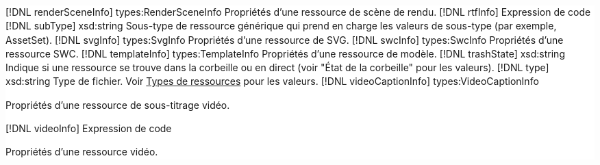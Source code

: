   </tr> 
  <tr> 
   <td colname="col1"> <span class="codeph"> <span class="varname"> [!DNL renderSceneInfo]</span> </span> </td> 
   <td colname="col2"> <span class="codeph"> types:RenderSceneInfo</span> </td> 
   <td colname="col3"> Propriétés d’une ressource de scène de rendu. </td> 
  </tr> 
  <tr> 
   <td colname="col1"> <span class="codeph"> <span class="varname"> [!DNL rtfInfo]</span> </span> </td> 
   <td colname="col2"> <span class="codeph"> Expression de code </span> </td> 
   <td colname="col3"> </td> 
  </tr> 
  <tr> 
   <td colname="col1"> <span class="codeph"> <span class="varname"> [!DNL subType]</span> </span> </td> 
   <td colname="col2"> <span class="codeph"> xsd:string</span> </td> 
   <td colname="col3">Sous-type de ressource générique qui prend en charge les valeurs de sous-type (par exemple, <span class="codeph"> AssetSet</span>). </td> 
  </tr> 
  <tr> 
   <td colname="col1"> <span class="codeph"> <span class="varname"> [!DNL svgInfo]</span> </span> </td> 
   <td colname="col2"> <span class="codeph"> types:SvgInfo</span> </td> 
   <td colname="col3"> Propriétés d’une ressource de SVG. </td> 
  </tr> 
  <tr> 
   <td colname="col1"> <span class="codeph"> <span class="varname"> [!DNL swcInfo]</span> </span> </td> 
   <td colname="col2"> <span class="codeph"> types:SwcInfo</span> </td> 
   <td colname="col3"> Propriétés d’une ressource SWC. </td> 
  </tr> 
  <tr> 
   <td colname="col1"> <span class="codeph"> <span class="varname"> [!DNL templateInfo]</span> </span> </td> 
   <td colname="col2"> <span class="codeph"> types:TemplateInfo</span> </td> 
   <td colname="col3"> Propriétés d’une ressource de modèle. </td> 
  </tr> 
  <tr> 
   <td colname="col1"> <span class="codeph"> <span class="varname"> [!DNL trashState]</span> </span> </td> 
   <td colname="col2"> <span class="codeph"> xsd:string</span> </td> 
   <td colname="col3"> Indique si une ressource se trouve dans la corbeille ou en direct (voir "État de la corbeille" pour les valeurs). </td> 
  </tr> 
  <tr> 
   <td colname="col1"> <span class="codeph"> <span class="varname"> [!DNL type]</span> </span> </td> 
   <td colname="col2"> <span class="codeph"> xsd:string</span> </td> 
   <td colname="col3">Type de fichier. Voir <a href="../../string-constants/c-string-constants/r-asset-types.md#reference-2fe75d230663419d88632d30f1144a10" format="dita" scope="local"> Types de ressources</a> pour les valeurs. </td> 
  </tr> 
  <tr> 
   <td colname="col1"> <span class="codeph"> <span class="varname"> [!DNL videoCaptionInfo]</span> </span> </td> 
   <td colname="col2"> <span class="codeph"> types:VideoCaptionInfo</span> </td> 
   <td colname="col3"> <p>Propriétés d’une ressource de sous-titrage vidéo. </p> </td> 
  </tr> 
  <tr> 
   <td colname="col1"> <span class="codeph"> <span class="varname"> [!DNL videoInfo]</span> </span> </td> 
   <td colname="col2"> <span class="codeph"> Expression de code </span> </td> 
   <td colname="col3"> <p>Propriétés d’une ressource vidéo. </p> </td> 
  </tr> 